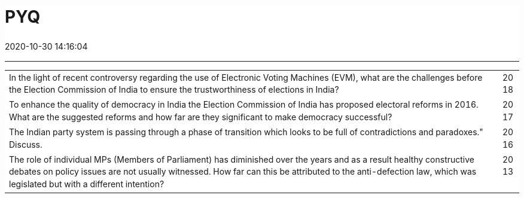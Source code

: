 # PYQ
2020-10-30 14:16:04
            
---


|                                                                                                                                                                                                                |      |
|----------------------------------------------------------------------------------------------------------------------------------------------------------------------------------------------------------------|------|
| In the light of recent controversy regarding the use of Electronic Voting Machines (EVM), what are the challenges before the Election Commission of India to ensure the trustworthiness of elections in India? | 2018 |
| To enhance the quality of democracy in India the Election Commission of India has proposed electoral reforms in 2016. What are the suggested reforms and how far are they significant to make democracy successful? | 2017 |
| The Indian party system is passing through a phase of transition which looks to be full of contradictions and paradoxes." Discuss. | 2016 |
| The role of individual MPs (Members of Parliament) has diminished over the years and as a result healthy constructive debates on policy issues are not usually witnessed. How far can this be attributed to the anti-defection law, which was legislated but with a different intention? | 2013 |









